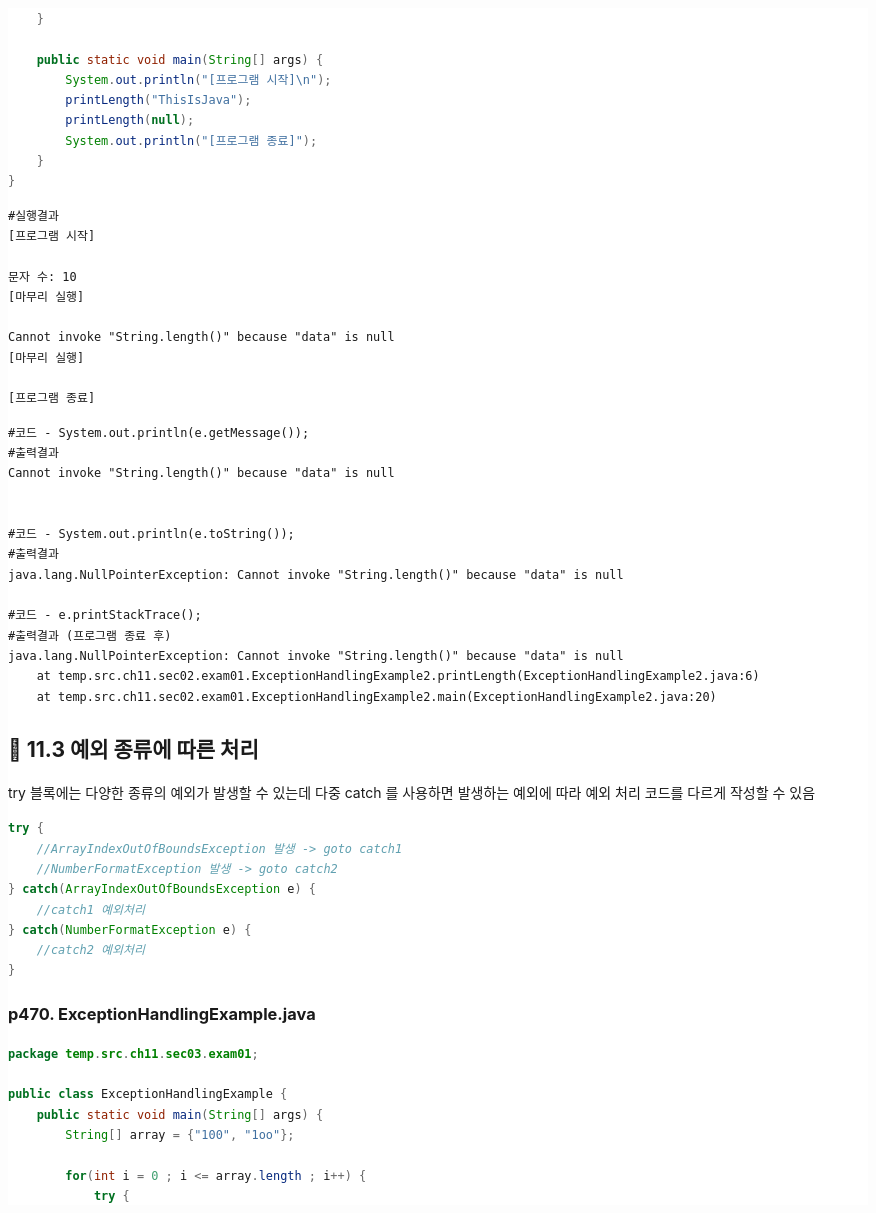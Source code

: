 ```java
    }

    public static void main(String[] args) {
        System.out.println("[프로그램 시작]\n");
        printLength("ThisIsJava");
        printLength(null);
        System.out.println("[프로그램 종료]");
    }
}
```
```shell
#실행결과
[프로그램 시작]

문자 수: 10
[마무리 실행]

Cannot invoke "String.length()" because "data" is null
[마무리 실행]

[프로그램 종료]
```

```shell
#코드 - System.out.println(e.getMessage());
#출력결과
Cannot invoke "String.length()" because "data" is null


#코드 - System.out.println(e.toString());
#출력결과
java.lang.NullPointerException: Cannot invoke "String.length()" because "data" is null

#코드 - e.printStackTrace();
#출력결과 (프로그램 종료 후)
java.lang.NullPointerException: Cannot invoke "String.length()" because "data" is null
	at temp.src.ch11.sec02.exam01.ExceptionHandlingExample2.printLength(ExceptionHandlingExample2.java:6)
	at temp.src.ch11.sec02.exam01.ExceptionHandlingExample2.main(ExceptionHandlingExample2.java:20)
```


## 🔖 11.3 예외 종류에 따른 처리
try 블록에는 다양한 종류의 예외가 발생할 수 있는데 다중 catch 를 사용하면 발생하는 예외에 따라 예외 처리 코드를 다르게 작성할 수 있음  
```java
try {
    //ArrayIndexOutOfBoundsException 발생 -> goto catch1
    //NumberFormatException 발생 -> goto catch2 
} catch(ArrayIndexOutOfBoundsException e) {
    //catch1 예외처리
} catch(NumberFormatException e) {
    //catch2 예외처리
}
```
### p470. ExceptionHandlingExample.java
```java
package temp.src.ch11.sec03.exam01;

public class ExceptionHandlingExample {
    public static void main(String[] args) {
        String[] array = {"100", "1oo"};

        for(int i = 0 ; i <= array.length ; i++) {
            try {
```